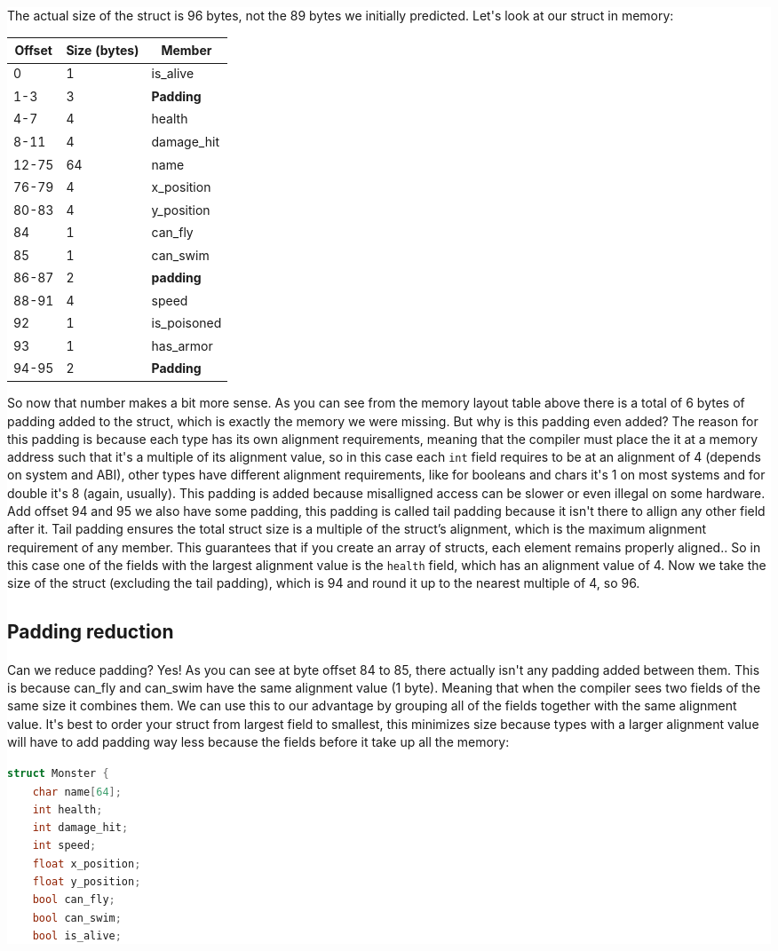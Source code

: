 The actual size of the struct is 96 bytes, not the 89 bytes we initially predicted. Let's look at our struct in memory:

| Offset | Size (bytes) | Member      |
| ------ | ------------ | ----------- |
| 0      | 1            | is_alive    |
| 1-3    | 3            | **Padding** |
| 4-7    | 4            | health      |
| 8-11   | 4            | damage_hit  |
| 12-75  | 64           | name        |
| 76-79  | 4            | x_position  |
| 80-83  | 4            | y_position  |
| 84     | 1            | can_fly     |
| 85     | 1            | can_swim    |
| 86-87  | 2            | **padding** |
| 88-91  | 4            | speed       |
| 92     | 1            | is_poisoned |
| 93     | 1            | has_armor   |
| 94-95  | 2            | **Padding** |

So now that number makes a bit more sense. As you can see from the memory layout table above there is a total of 6 bytes of padding added to the struct, which is exactly the memory we were missing.
But why is this padding even added? The reason for this padding is because each type has its own alignment requirements, meaning that the compiler must place the it at a memory address such that it's a multiple of its alignment value, so in this case each ```int``` field requires to be at an alignment of 4 (depends on system and ABI), other types have different alignment requirements, like for booleans and chars it's 1 on most systems and for double it's 8 (again, usually). This padding is added because misalligned access can be slower or even illegal on some hardware. Add offset 94 and 95 we also have some padding, this padding is called tail padding because it isn't there to allign any other field after it. Tail padding ensures the total struct size is a multiple of the struct’s alignment, which is the maximum alignment requirement of any member. This guarantees that if you create an array of structs, each element remains properly aligned.. So in this case one of the fields with the largest alignment value is the ```health``` field, which has an alignment value of 4. Now we take the size of the struct (excluding the tail padding), which is 94 and round it up to the nearest multiple of 4, so 96.

## Padding reduction

Can we reduce padding? Yes! As you can see at byte offset 84 to 85, there actually isn't any padding added between them. This is because can_fly and can_swim have the same alignment value (1 byte). Meaning that when the compiler sees two fields of the same size it combines them. We can use this to our advantage by grouping all of the fields together with the same alignment value. It's best to order your struct from largest field to smallest, this minimizes size because types with a larger alignment value will have to add padding way less because the fields before it take up all the memory:
```c
struct Monster {
	char name[64];
	int health;
	int damage_hit;
	int speed;
	float x_position;
	float y_position;
	bool can_fly;
	bool can_swim;
	bool is_alive;
```